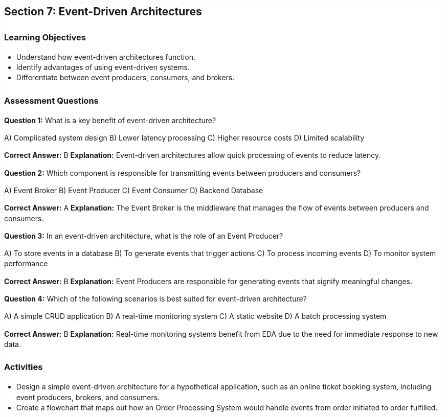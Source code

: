 ## Section 7: Event-Driven Architectures

### Learning Objectives
- Understand how event-driven architectures function.
- Identify advantages of using event-driven systems.
- Differentiate between event producers, consumers, and brokers.

### Assessment Questions

**Question 1:** What is a key benefit of event-driven architecture?

  A) Complicated system design
  B) Lower latency processing
  C) Higher resource costs
  D) Limited scalability

**Correct Answer:** B
**Explanation:** Event-driven architectures allow quick processing of events to reduce latency.

**Question 2:** Which component is responsible for transmitting events between producers and consumers?

  A) Event Broker
  B) Event Producer
  C) Event Consumer
  D) Backend Database

**Correct Answer:** A
**Explanation:** The Event Broker is the middleware that manages the flow of events between producers and consumers.

**Question 3:** In an event-driven architecture, what is the role of an Event Producer?

  A) To store events in a database
  B) To generate events that trigger actions
  C) To process incoming events
  D) To monitor system performance

**Correct Answer:** B
**Explanation:** Event Producers are responsible for generating events that signify meaningful changes.

**Question 4:** Which of the following scenarios is best suited for event-driven architecture?

  A) A simple CRUD application
  B) A real-time monitoring system
  C) A static website
  D) A batch processing system

**Correct Answer:** B
**Explanation:** Real-time monitoring systems benefit from EDA due to the need for immediate response to new data.

### Activities
- Design a simple event-driven architecture for a hypothetical application, such as an online ticket booking system, including event producers, brokers, and consumers.
- Create a flowchart that maps out how an Order Processing System would handle events from order initiated to order fulfilled.
